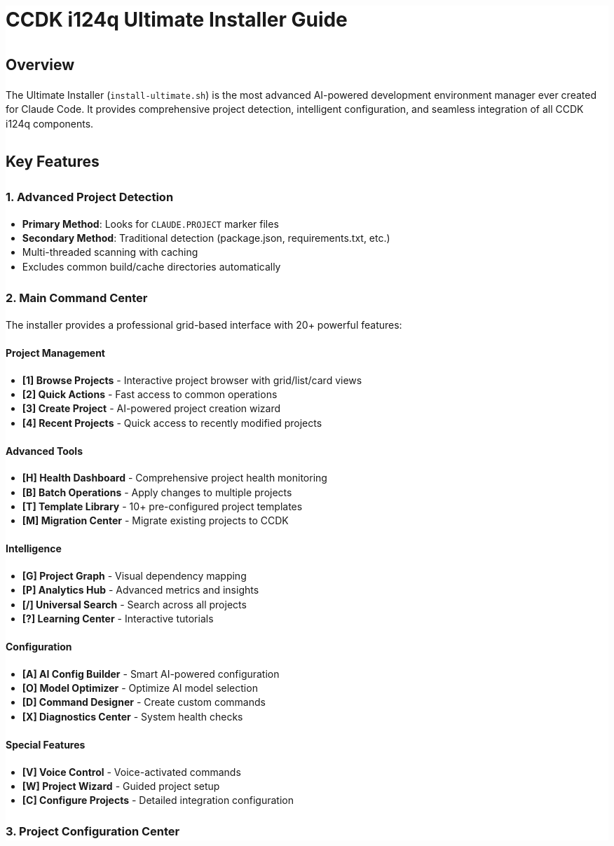 # CCDK i124q Ultimate Installer Guide

## Overview

The Ultimate Installer (`install-ultimate.sh`) is the most advanced AI-powered development environment manager ever created for Claude Code. It provides comprehensive project detection, intelligent configuration, and seamless integration of all CCDK i124q components.

## Key Features

### 1. **Advanced Project Detection**
- **Primary Method**: Looks for `CLAUDE.PROJECT` marker files
- **Secondary Method**: Traditional detection (package.json, requirements.txt, etc.)
- Multi-threaded scanning with caching
- Excludes common build/cache directories automatically

### 2. **Main Command Center**
The installer provides a professional grid-based interface with 20+ powerful features:

#### Project Management
- **[1] Browse Projects** - Interactive project browser with grid/list/card views
- **[2] Quick Actions** - Fast access to common operations
- **[3] Create Project** - AI-powered project creation wizard
- **[4] Recent Projects** - Quick access to recently modified projects

#### Advanced Tools
- **[H] Health Dashboard** - Comprehensive project health monitoring
- **[B] Batch Operations** - Apply changes to multiple projects
- **[T] Template Library** - 10+ pre-configured project templates
- **[M] Migration Center** - Migrate existing projects to CCDK

#### Intelligence
- **[G] Project Graph** - Visual dependency mapping
- **[P] Analytics Hub** - Advanced metrics and insights
- **[/] Universal Search** - Search across all projects
- **[?] Learning Center** - Interactive tutorials

#### Configuration
- **[A] AI Config Builder** - Smart AI-powered configuration
- **[O] Model Optimizer** - Optimize AI model selection
- **[D] Command Designer** - Create custom commands
- **[X] Diagnostics Center** - System health checks

#### Special Features
- **[V] Voice Control** - Voice-activated commands
- **[W] Project Wizard** - Guided project setup
- **[C] Configure Projects** - Detailed integration configuration

### 3. **Project Configuration Center**
